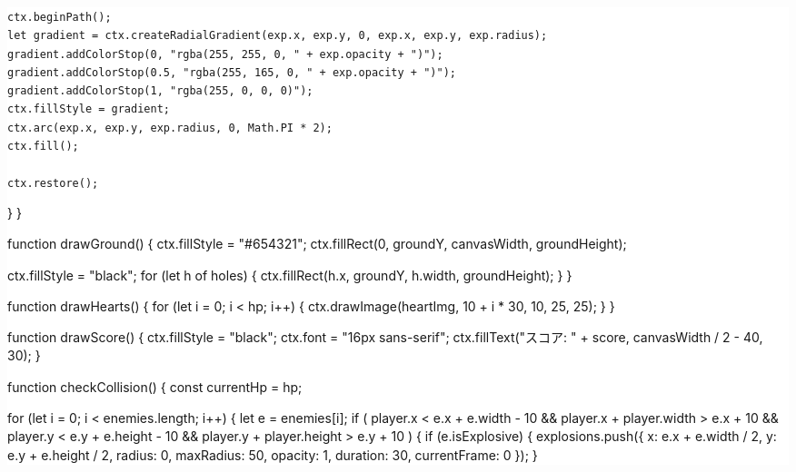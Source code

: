     ctx.beginPath();
    let gradient = ctx.createRadialGradient(exp.x, exp.y, 0, exp.x, exp.y, exp.radius);
    gradient.addColorStop(0, "rgba(255, 255, 0, " + exp.opacity + ")");
    gradient.addColorStop(0.5, "rgba(255, 165, 0, " + exp.opacity + ")");
    gradient.addColorStop(1, "rgba(255, 0, 0, 0)");
    ctx.fillStyle = gradient;
    ctx.arc(exp.x, exp.y, exp.radius, 0, Math.PI * 2);
    ctx.fill();

    ctx.restore();
  }
}

function drawGround() {
  ctx.fillStyle = "#654321";
  ctx.fillRect(0, groundY, canvasWidth, groundHeight);

  ctx.fillStyle = "black";
  for (let h of holes) {
    ctx.fillRect(h.x, groundY, h.width, groundHeight);
  }
}

function drawHearts() {
  for (let i = 0; i < hp; i++) {
    ctx.drawImage(heartImg, 10 + i * 30, 10, 25, 25);
  }
}

function drawScore() {
  ctx.fillStyle = "black";
  ctx.font = "16px sans-serif";
  ctx.fillText("スコア: " + score, canvasWidth / 2 - 40, 30);
}

function checkCollision() {
  const currentHp = hp;

  for (let i = 0; i < enemies.length; i++) {
    let e = enemies[i];
    if (
      player.x < e.x + e.width - 10 &&
      player.x + player.width > e.x + 10 &&
      player.y < e.y + e.height - 10 &&
      player.y + player.height > e.y + 10
    ) {
      if (e.isExplosive) {
        explosions.push({
          x: e.x + e.width / 2,
          y: e.y + e.height / 2,
          radius: 0,
          maxRadius: 50,
          opacity: 1,
          duration: 30,
          currentFrame: 0
        });
      }
